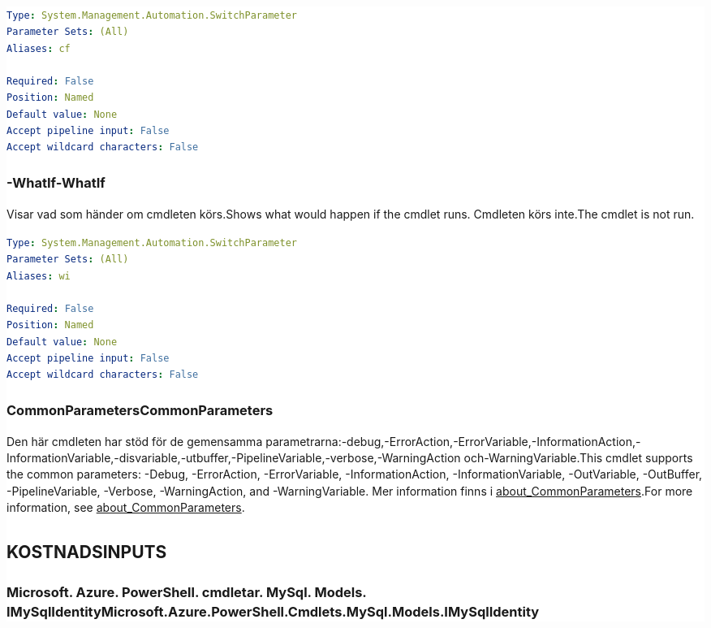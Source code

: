 ```yaml
Type: System.Management.Automation.SwitchParameter
Parameter Sets: (All)
Aliases: cf

Required: False
Position: Named
Default value: None
Accept pipeline input: False
Accept wildcard characters: False
```

### <span data-ttu-id="75d53-136">-WhatIf</span><span class="sxs-lookup"><span data-stu-id="75d53-136">-WhatIf</span></span>
<span data-ttu-id="75d53-137">Visar vad som händer om cmdleten körs.</span><span class="sxs-lookup"><span data-stu-id="75d53-137">Shows what would happen if the cmdlet runs.</span></span>
<span data-ttu-id="75d53-138">Cmdleten körs inte.</span><span class="sxs-lookup"><span data-stu-id="75d53-138">The cmdlet is not run.</span></span>

```yaml
Type: System.Management.Automation.SwitchParameter
Parameter Sets: (All)
Aliases: wi

Required: False
Position: Named
Default value: None
Accept pipeline input: False
Accept wildcard characters: False
```

### <span data-ttu-id="75d53-139">CommonParameters</span><span class="sxs-lookup"><span data-stu-id="75d53-139">CommonParameters</span></span>
<span data-ttu-id="75d53-140">Den här cmdleten har stöd för de gemensamma parametrarna:-debug,-ErrorAction,-ErrorVariable,-InformationAction,-InformationVariable,-disvariable,-utbuffer,-PipelineVariable,-verbose,-WarningAction och-WarningVariable.</span><span class="sxs-lookup"><span data-stu-id="75d53-140">This cmdlet supports the common parameters: -Debug, -ErrorAction, -ErrorVariable, -InformationAction, -InformationVariable, -OutVariable, -OutBuffer, -PipelineVariable, -Verbose, -WarningAction, and -WarningVariable.</span></span> <span data-ttu-id="75d53-141">Mer information finns i [about_CommonParameters](http://go.microsoft.com/fwlink/?LinkID=113216).</span><span class="sxs-lookup"><span data-stu-id="75d53-141">For more information, see [about_CommonParameters](http://go.microsoft.com/fwlink/?LinkID=113216).</span></span>

## <span data-ttu-id="75d53-142">KOSTNADS</span><span class="sxs-lookup"><span data-stu-id="75d53-142">INPUTS</span></span>

### <span data-ttu-id="75d53-143">Microsoft. Azure. PowerShell. cmdletar. MySql. Models. IMySqlIdentity</span><span class="sxs-lookup"><span data-stu-id="75d53-143">Microsoft.Azure.PowerShell.Cmdlets.MySql.Models.IMySqlIdentity</span></span>
